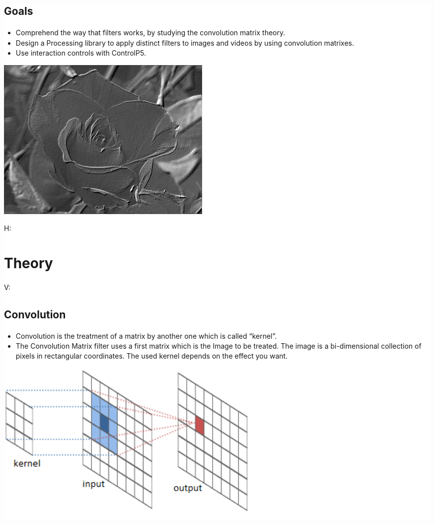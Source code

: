## Goals

* Comprehend the way that filters works, by studying the convolution matrix theory.
* Design a Processing library to apply distinct filters to images and videos by using convolution matrixes.
* Use interaction controls with ControlP5.

<img height='300' src='2emboss.jpg'/>

H:
# Theory


V:
## Convolution
* Convolution is the treatment of a matrix by another one which is called “kernel”.
* The Convolution Matrix filter uses a first matrix which is the Image to be treated. The image is a bi-dimensional collection of pixels in rectangular coordinates. The used kernel depends on the effect you want.

<img height='300' src='6zX2c.png'/>
